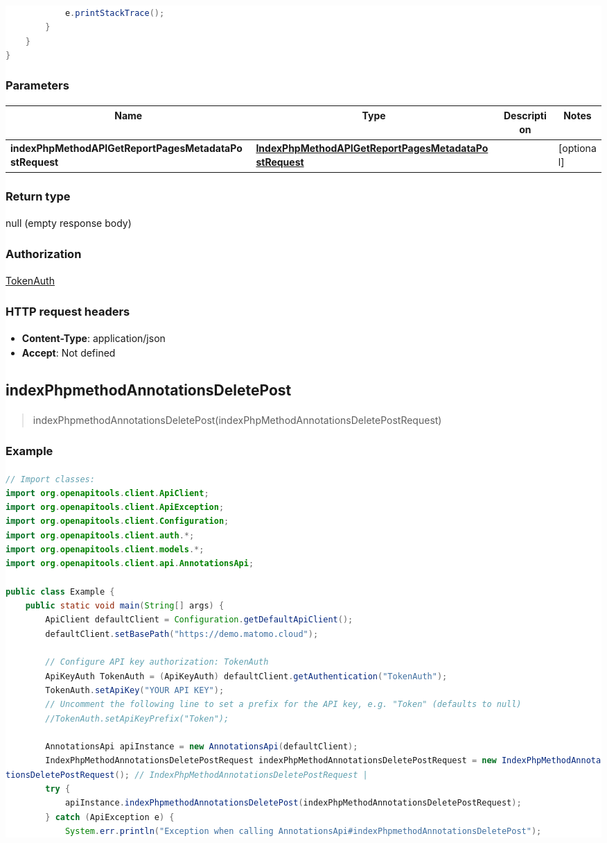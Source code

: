 ```java
            e.printStackTrace();
        }
    }
}
```

### Parameters


| Name | Type | Description  | Notes |
|------------- | ------------- | ------------- | -------------|
| **indexPhpMethodAPIGetReportPagesMetadataPostRequest** | [**IndexPhpMethodAPIGetReportPagesMetadataPostRequest**](IndexPhpMethodAPIGetReportPagesMetadataPostRequest.md)|  | [optional] |

### Return type

null (empty response body)

### Authorization

[TokenAuth](../README.md#TokenAuth)

### HTTP request headers

- **Content-Type**: application/json
- **Accept**: Not defined



## indexPhpmethodAnnotationsDeletePost

> indexPhpmethodAnnotationsDeletePost(indexPhpMethodAnnotationsDeletePostRequest)



### Example

```java
// Import classes:
import org.openapitools.client.ApiClient;
import org.openapitools.client.ApiException;
import org.openapitools.client.Configuration;
import org.openapitools.client.auth.*;
import org.openapitools.client.models.*;
import org.openapitools.client.api.AnnotationsApi;

public class Example {
    public static void main(String[] args) {
        ApiClient defaultClient = Configuration.getDefaultApiClient();
        defaultClient.setBasePath("https://demo.matomo.cloud");
        
        // Configure API key authorization: TokenAuth
        ApiKeyAuth TokenAuth = (ApiKeyAuth) defaultClient.getAuthentication("TokenAuth");
        TokenAuth.setApiKey("YOUR API KEY");
        // Uncomment the following line to set a prefix for the API key, e.g. "Token" (defaults to null)
        //TokenAuth.setApiKeyPrefix("Token");

        AnnotationsApi apiInstance = new AnnotationsApi(defaultClient);
        IndexPhpMethodAnnotationsDeletePostRequest indexPhpMethodAnnotationsDeletePostRequest = new IndexPhpMethodAnnotationsDeletePostRequest(); // IndexPhpMethodAnnotationsDeletePostRequest | 
        try {
            apiInstance.indexPhpmethodAnnotationsDeletePost(indexPhpMethodAnnotationsDeletePostRequest);
        } catch (ApiException e) {
            System.err.println("Exception when calling AnnotationsApi#indexPhpmethodAnnotationsDeletePost");
```